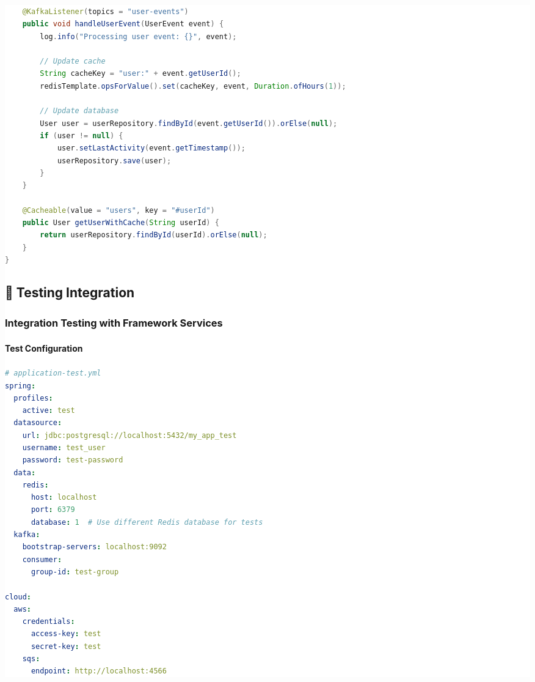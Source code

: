 ```java
    @KafkaListener(topics = "user-events")
    public void handleUserEvent(UserEvent event) {
        log.info("Processing user event: {}", event);

        // Update cache
        String cacheKey = "user:" + event.getUserId();
        redisTemplate.opsForValue().set(cacheKey, event, Duration.ofHours(1));

        // Update database
        User user = userRepository.findById(event.getUserId()).orElse(null);
        if (user != null) {
            user.setLastActivity(event.getTimestamp());
            userRepository.save(user);
        }
    }

    @Cacheable(value = "users", key = "#userId")
    public User getUserWithCache(String userId) {
        return userRepository.findById(userId).orElse(null);
    }
}
```

## 🧪 Testing Integration

### Integration Testing with Framework Services

#### Test Configuration
```yaml
# application-test.yml
spring:
  profiles:
    active: test
  datasource:
    url: jdbc:postgresql://localhost:5432/my_app_test
    username: test_user
    password: test-password
  data:
    redis:
      host: localhost
      port: 6379
      database: 1  # Use different Redis database for tests
  kafka:
    bootstrap-servers: localhost:9092
    consumer:
      group-id: test-group

cloud:
  aws:
    credentials:
      access-key: test
      secret-key: test
    sqs:
      endpoint: http://localhost:4566
```
